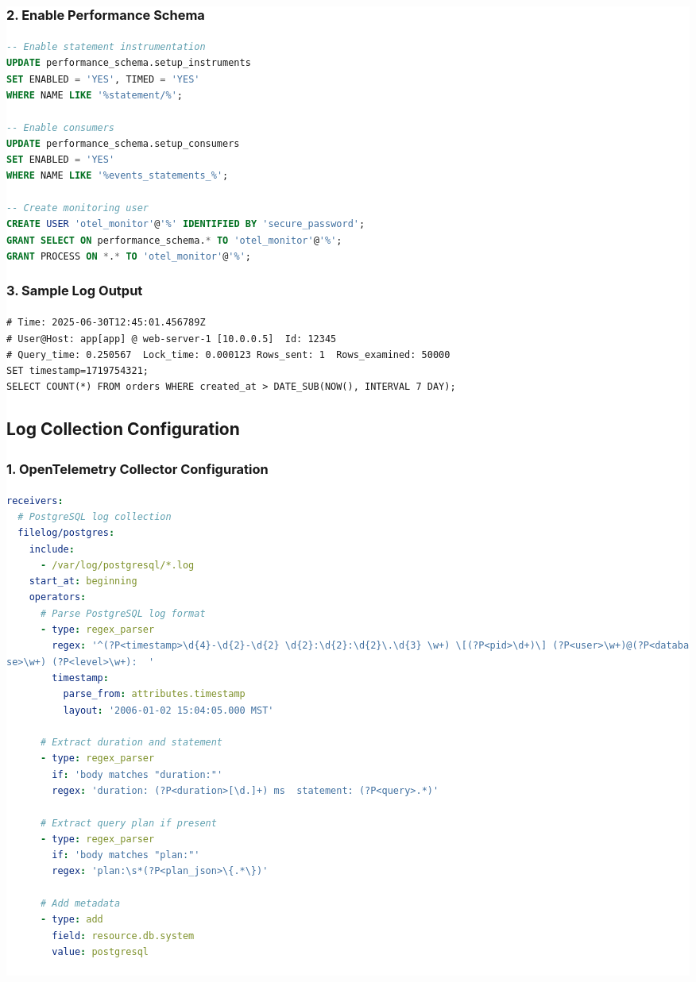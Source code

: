 ### 2. Enable Performance Schema

```sql
-- Enable statement instrumentation
UPDATE performance_schema.setup_instruments 
SET ENABLED = 'YES', TIMED = 'YES' 
WHERE NAME LIKE '%statement/%';

-- Enable consumers
UPDATE performance_schema.setup_consumers 
SET ENABLED = 'YES' 
WHERE NAME LIKE '%events_statements_%';

-- Create monitoring user
CREATE USER 'otel_monitor'@'%' IDENTIFIED BY 'secure_password';
GRANT SELECT ON performance_schema.* TO 'otel_monitor'@'%';
GRANT PROCESS ON *.* TO 'otel_monitor'@'%';
```

### 3. Sample Log Output

```
# Time: 2025-06-30T12:45:01.456789Z
# User@Host: app[app] @ web-server-1 [10.0.0.5]  Id: 12345
# Query_time: 0.250567  Lock_time: 0.000123 Rows_sent: 1  Rows_examined: 50000
SET timestamp=1719754321;
SELECT COUNT(*) FROM orders WHERE created_at > DATE_SUB(NOW(), INTERVAL 7 DAY);
```

## Log Collection Configuration

### 1. OpenTelemetry Collector Configuration

```yaml
receivers:
  # PostgreSQL log collection
  filelog/postgres:
    include: 
      - /var/log/postgresql/*.log
    start_at: beginning
    operators:
      # Parse PostgreSQL log format
      - type: regex_parser
        regex: '^(?P<timestamp>\d{4}-\d{2}-\d{2} \d{2}:\d{2}:\d{2}\.\d{3} \w+) \[(?P<pid>\d+)\] (?P<user>\w+)@(?P<database>\w+) (?P<level>\w+):  '
        timestamp:
          parse_from: attributes.timestamp
          layout: '2006-01-02 15:04:05.000 MST'
      
      # Extract duration and statement
      - type: regex_parser
        if: 'body matches "duration:"'
        regex: 'duration: (?P<duration>[\d.]+) ms  statement: (?P<query>.*)'
        
      # Extract query plan if present
      - type: regex_parser
        if: 'body matches "plan:"'
        regex: 'plan:\s*(?P<plan_json>\{.*\})'
        
      # Add metadata
      - type: add
        field: resource.db.system
        value: postgresql
        
```